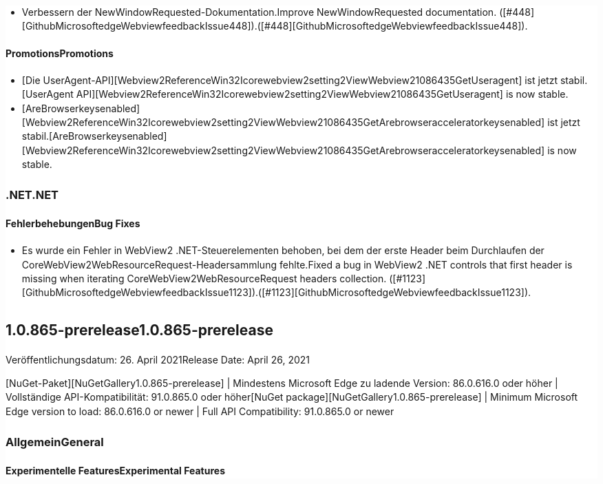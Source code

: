 *   <span data-ttu-id="fbc35-171">Verbessern der NewWindowRequested-Dokumentation.</span><span class="sxs-lookup"><span data-stu-id="fbc35-171">Improve NewWindowRequested documentation.</span></span> <span data-ttu-id="fbc35-172">\([\#448][GithubMicrosoftedgeWebviewfeedbackIssue448]\).</span><span class="sxs-lookup"><span data-stu-id="fbc35-172">\([\#448][GithubMicrosoftedgeWebviewfeedbackIssue448]\).</span></span> 

#### <a name="promotions"></a><span data-ttu-id="fbc35-173">Promotions</span><span class="sxs-lookup"><span data-stu-id="fbc35-173">Promotions</span></span>
*   <span data-ttu-id="fbc35-174">[Die UserAgent-API][Webview2ReferenceWin32Icorewebview2setting2ViewWebview21086435GetUseragent] ist jetzt stabil.</span><span class="sxs-lookup"><span data-stu-id="fbc35-174">[UserAgent API][Webview2ReferenceWin32Icorewebview2setting2ViewWebview21086435GetUseragent] is now stable.</span></span>
*   <span data-ttu-id="fbc35-175">[AreBrowserkeysenabled][Webview2ReferenceWin32Icorewebview2setting2ViewWebview21086435GetArebrowseracceleratorkeysenabled] ist jetzt stabil.</span><span class="sxs-lookup"><span data-stu-id="fbc35-175">[AreBrowserkeysenabled][Webview2ReferenceWin32Icorewebview2setting2ViewWebview21086435GetArebrowseracceleratorkeysenabled] is now stable.</span></span>

### <a name="net"></a><span data-ttu-id="fbc35-176">.NET</span><span class="sxs-lookup"><span data-stu-id="fbc35-176">.NET</span></span>  

#### <a name="bug-fixes"></a><span data-ttu-id="fbc35-177">Fehlerbehebungen</span><span class="sxs-lookup"><span data-stu-id="fbc35-177">Bug Fixes</span></span>  
*   <span data-ttu-id="fbc35-178">Es wurde ein Fehler in WebView2 .NET-Steuerelementen behoben, bei dem der erste Header beim Durchlaufen der CoreWebView2WebResourceRequest-Headersammlung fehlte.</span><span class="sxs-lookup"><span data-stu-id="fbc35-178">Fixed a bug in WebView2 .NET controls that first header is missing when iterating CoreWebView2WebResourceRequest headers collection.</span></span> <span data-ttu-id="fbc35-179">\([\#1123][GithubMicrosoftedgeWebviewfeedbackIssue1123]\).</span><span class="sxs-lookup"><span data-stu-id="fbc35-179">\([\#1123][GithubMicrosoftedgeWebviewfeedbackIssue1123]\).</span></span> 

## <a name="10865-prerelease"></a><span data-ttu-id="fbc35-180">1.0.865-prerelease</span><span class="sxs-lookup"><span data-stu-id="fbc35-180">1.0.865-prerelease</span></span>  

<span data-ttu-id="fbc35-181">Veröffentlichungsdatum: 26. April 2021</span><span class="sxs-lookup"><span data-stu-id="fbc35-181">Release Date: April 26, 2021</span></span>  

<span data-ttu-id="fbc35-182">[NuGet-Paket][NuGetGallery1.0.865-prerelease] \| Mindestens Microsoft Edge zu ladende Version: 86.0.616.0 oder höher \| Vollständige API-Kompatibilität: 91.0.865.0 oder höher</span><span class="sxs-lookup"><span data-stu-id="fbc35-182">[NuGet package][NuGetGallery1.0.865-prerelease] \| Minimum Microsoft Edge version to load: 86.0.616.0 or newer \| Full API Compatibility: 91.0.865.0 or newer</span></span>  

### <a name="general"></a><span data-ttu-id="fbc35-183">Allgemein</span><span class="sxs-lookup"><span data-stu-id="fbc35-183">General</span></span>  

#### <a name="experimental-features"></a><span data-ttu-id="fbc35-184">Experimentelle Features</span><span class="sxs-lookup"><span data-stu-id="fbc35-184">Experimental Features</span></span>  
